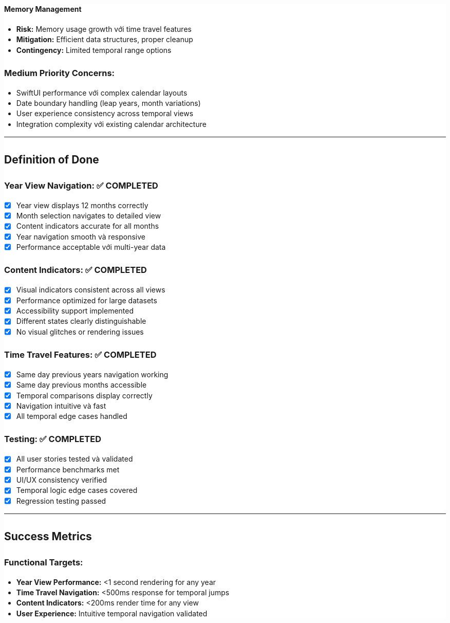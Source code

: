 #### **Memory Management**
- **Risk:** Memory usage growth với time travel features
- **Mitigation:** Efficient data structures, proper cleanup
- **Contingency:** Limited temporal range options

### **Medium Priority Concerns:**
- SwiftUI performance với complex calendar layouts
- Date boundary handling (leap years, month variations)
- User experience consistency across temporal views
- Integration complexity với existing calendar architecture

---

## Definition of Done

### **Year View Navigation:** ✅ COMPLETED
- [x] Year view displays 12 months correctly
- [x] Month selection navigates to detailed view
- [x] Content indicators accurate for all months
- [x] Year navigation smooth và responsive
- [x] Performance acceptable với multi-year data

### **Content Indicators:** ✅ COMPLETED
- [x] Visual indicators consistent across all views
- [x] Performance optimized for large datasets
- [x] Accessibility support implemented
- [x] Different states clearly distinguishable
- [x] No visual glitches or rendering issues

### **Time Travel Features:** ✅ COMPLETED
- [x] Same day previous years navigation working
- [x] Same day previous months accessible
- [x] Temporal comparisons display correctly
- [x] Navigation intuitive và fast
- [x] All temporal edge cases handled

### **Testing:** ✅ COMPLETED
- [x] All user stories tested và validated
- [x] Performance benchmarks met
- [x] UI/UX consistency verified
- [x] Temporal logic edge cases covered
- [x] Regression testing passed

---

## Success Metrics

### **Functional Targets:**
- **Year View Performance:** <1 second rendering for any year
- **Time Travel Navigation:** <500ms response for temporal jumps
- **Content Indicators:** <200ms render time for any view
- **User Experience:** Intuitive temporal navigation validated
